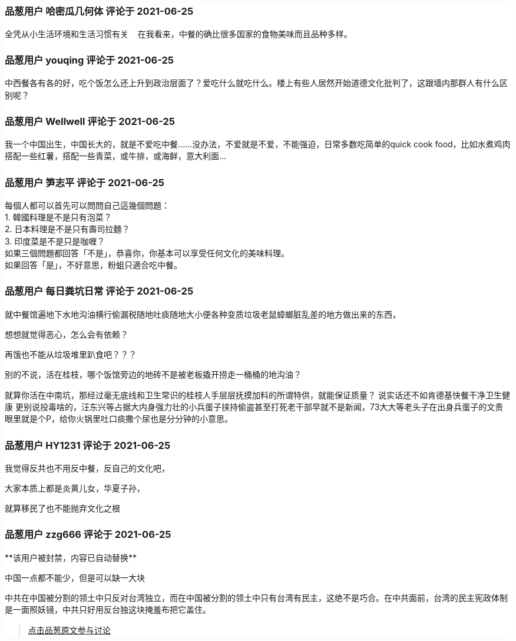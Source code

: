 
### 品葱用户 **哈密瓜几何体** 评论于 2021-06-25
        
全凭从小生活环境和生活习惯有关    在我看来，中餐的确比很多国家的食物美味而且品种多样。
        
                

### 品葱用户 **youqing** 评论于 2021-06-25
        
中西餐各有各的好，吃个饭怎么还上升到政治层面了？爱吃什么就吃什么。楼上有些人居然开始道德文化批判了，这跟墙内那群人有什么区别呢？
        
                

### 品葱用户 **Wellwell** 评论于 2021-06-25
        
我一个中国出生，中国长大的，就是不爱吃中餐……没办法，不爱就是不爱，不能强迫，日常多数吃简单的quick cook food，比如水煮鸡肉搭配一些红薯，搭配一些青菜，或牛排，或海鲜，意大利面…
        
                

### 品葱用户 **笋志平** 评论于 2021-06-25
        
每個人都可以首先可以問問自己這幾個問題：  
1\. 韓國料理是不是只有泡菜？  
2\. 日本料理是不是只有壽司拉麵？  
3\. 印度菜是不是只是咖喱？  
如果三個問題都回答「不是」，恭喜你，你基本可以享受任何文化的美味料理。  
如果回答「是」，不好意思，粉蛆只適合吃中餐。
        
                

### 品葱用户 **每日粪坑日常** 评论于 2021-06-25
        
就中餐馆遍地下水地沟油横行偷漏税随地吐痰随地大小便各种变质垃圾老鼠蟑螂脏乱差的地方做出来的东西，  
  
想想就觉得恶心，怎么会有依赖？   
  
  
再饿也不能从垃圾堆里趴食吧？？？  
  
别的不说，活在桂枝，哪个饭馆旁边的地砖不是被老板撬开捞走一桶桶的地沟油？  
  
就算你活在中南坑，那经过毫无底线和卫生常识的桂枝人手层层抚摸加料的所谓特供，就能保证质量？ 说实话还不如肯德基快餐干净卫生健康 更别说投毒啥的，汪东兴等占据大内身强力壮的小兵蛋子挟持偷盗甚至打死老干部早就不是新闻，73大大等老头子在出身兵蛋子的文贵眼里就是个P，给你火锅里吐口痰撒个尿也是分分钟的小意思。
        
                

### 品葱用户 **HY1231** 评论于 2021-06-25
        
我觉得反共也不用反中餐，反自己的文化吧，  
  
大家本质上都是炎黄儿女，华夏子孙，  
  
就算移民了也不能抛弃文化之根
        
                

### 品葱用户 **zzg666** 评论于 2021-06-25
        
\*\*该用户被封禁，内容已自动替换\*\*

中国一点都不能少，但是可以缺一大块  
  
中共在中国被分割的领土中只反对台湾独立，而在中国被分割的领土中只有台湾有民主，这绝不是巧合。在中共面前，台湾的民主宪政体制是一面照妖镜，中共只好用反台独这块掩羞布把它盖住。
        
                





> [点击品葱原文参与讨论](https://pincong.rocks/question/39702)

